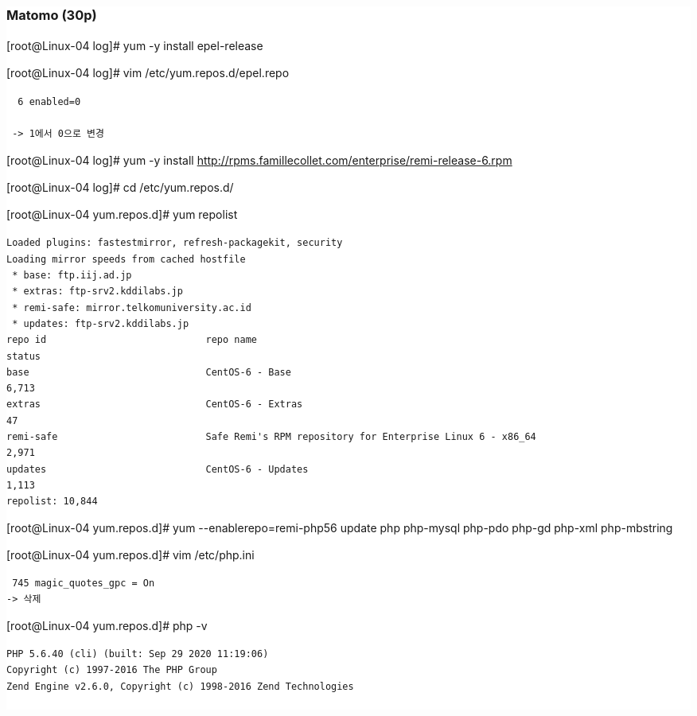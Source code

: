 
### Matomo (30p)

[root@Linux-04 log]# yum -y install epel-release

[root@Linux-04 log]# vim /etc/yum.repos.d/epel.repo

```
  6 enabled=0
 
 -> 1에서 0으로 변경
```

[root@Linux-04 log]# yum -y install http://rpms.famillecollet.com/enterprise/remi-release-6.rpm

[root@Linux-04 log]# cd /etc/yum.repos.d/

[root@Linux-04 yum.repos.d]# yum repolist

```
Loaded plugins: fastestmirror, refresh-packagekit, security
Loading mirror speeds from cached hostfile
 * base: ftp.iij.ad.jp
 * extras: ftp-srv2.kddilabs.jp
 * remi-safe: mirror.telkomuniversity.ac.id
 * updates: ftp-srv2.kddilabs.jp
repo id                            repo name                                                                            status
base                               CentOS-6 - Base                                                                      6,713
extras                             CentOS-6 - Extras                                                                       47
remi-safe                          Safe Remi's RPM repository for Enterprise Linux 6 - x86_64                           2,971
updates                            CentOS-6 - Updates                                                                   1,113
repolist: 10,844

```

[root@Linux-04 yum.repos.d]# yum --enablerepo=remi-php56 update php php-mysql php-pdo php-gd php-xml php-mbstring

[root@Linux-04 yum.repos.d]# vim /etc/php.ini

```
 745 magic_quotes_gpc = On
-> 삭제
```

[root@Linux-04 yum.repos.d]# php -v

```
PHP 5.6.40 (cli) (built: Sep 29 2020 11:19:06) 
Copyright (c) 1997-2016 The PHP Group
Zend Engine v2.6.0, Copyright (c) 1998-2016 Zend Technologies


```
